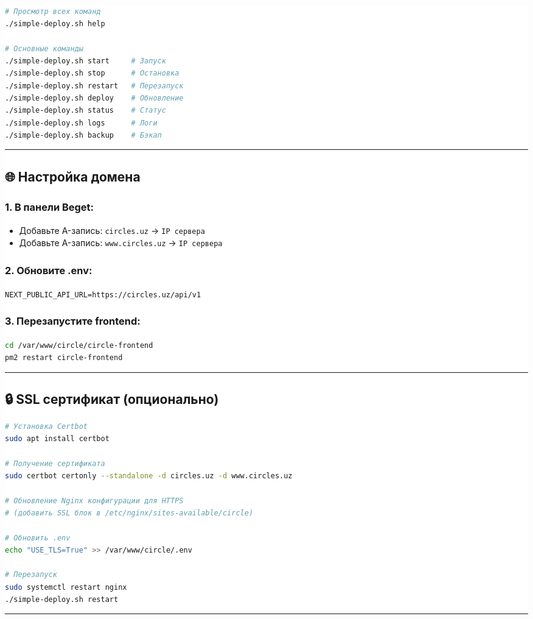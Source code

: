 ```bash
# Просмотр всех команд
./simple-deploy.sh help

# Основные команды
./simple-deploy.sh start     # Запуск
./simple-deploy.sh stop      # Остановка  
./simple-deploy.sh restart   # Перезапуск
./simple-deploy.sh deploy    # Обновление
./simple-deploy.sh status    # Статус
./simple-deploy.sh logs      # Логи
./simple-deploy.sh backup    # Бэкап
```

---

## 🌐 Настройка домена

### **1. В панели Beget:**
- Добавьте A-запись: `circles.uz` → `IP сервера`
- Добавьте A-запись: `www.circles.uz` → `IP сервера`

### **2. Обновите .env:**
```env
NEXT_PUBLIC_API_URL=https://circles.uz/api/v1
```

### **3. Перезапустите frontend:**
```bash
cd /var/www/circle/circle-frontend
pm2 restart circle-frontend
```

---

## 🔒 SSL сертификат (опционально)

```bash
# Установка Certbot
sudo apt install certbot

# Получение сертификата
sudo certbot certonly --standalone -d circles.uz -d www.circles.uz

# Обновление Nginx конфигурации для HTTPS
# (добавить SSL блок в /etc/nginx/sites-available/circle)

# Обновить .env
echo "USE_TLS=True" >> /var/www/circle/.env

# Перезапуск
sudo systemctl restart nginx
./simple-deploy.sh restart
```

---